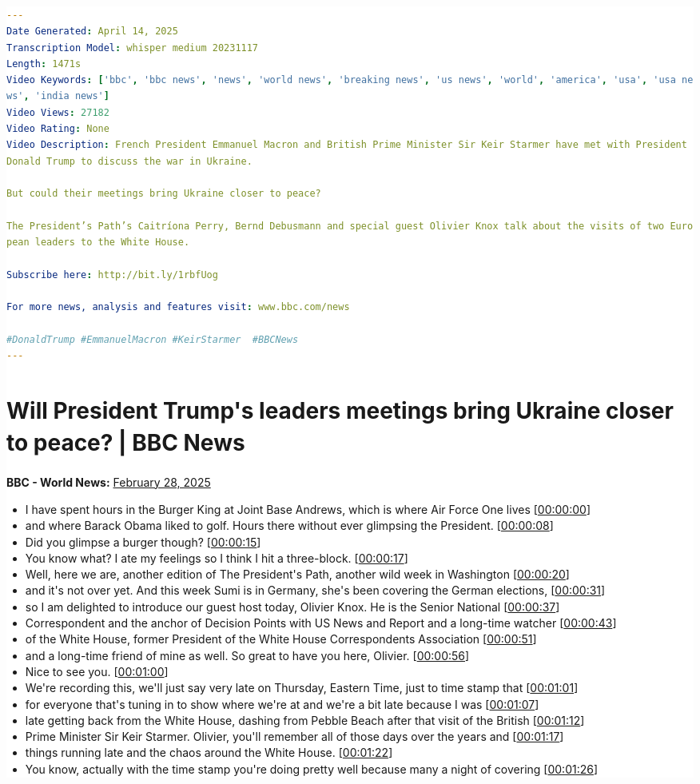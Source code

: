 ```yaml
---
Date Generated: April 14, 2025
Transcription Model: whisper medium 20231117
Length: 1471s
Video Keywords: ['bbc', 'bbc news', 'news', 'world news', 'breaking news', 'us news', 'world', 'america', 'usa', 'usa news', 'india news']
Video Views: 27182
Video Rating: None
Video Description: French President Emmanuel Macron and British Prime Minister Sir Keir Starmer have met with President Donald Trump to discuss the war in Ukraine.
 
But could their meetings bring Ukraine closer to peace?

The President’s Path’s Caitríona Perry, Bernd Debusmann and special guest Olivier Knox talk about the visits of two European leaders to the White House. 
 
Subscribe here: http://bit.ly/1rbfUog
 
For more news, analysis and features visit: www.bbc.com/news
 
#DonaldTrump #EmmanuelMacron #KeirStarmer  #BBCNews
---
```


# Will President Trump's leaders meetings bring Ukraine closer to peace?  | BBC News
**BBC - World News:** [February 28, 2025](https://www.youtube.com/watch?v=dgFPS-8OGJY)
*  I have spent hours in the Burger King at Joint Base Andrews, which is where Air Force One lives [[00:00:00](https://www.youtube.com/watch?v=dgFPS-8OGJY&t=0.0s)]
*  and where Barack Obama liked to golf. Hours there without ever glimpsing the President. [[00:00:08](https://www.youtube.com/watch?v=dgFPS-8OGJY&t=8.4s)]
*  Did you glimpse a burger though? [[00:00:15](https://www.youtube.com/watch?v=dgFPS-8OGJY&t=15.36s)]
*  You know what? I ate my feelings so I think I hit a three-block. [[00:00:17](https://www.youtube.com/watch?v=dgFPS-8OGJY&t=17.76s)]
*  Well, here we are, another edition of The President's Path, another wild week in Washington [[00:00:20](https://www.youtube.com/watch?v=dgFPS-8OGJY&t=20.08s)]
*  and it's not over yet. And this week Sumi is in Germany, she's been covering the German elections, [[00:00:31](https://www.youtube.com/watch?v=dgFPS-8OGJY&t=31.759999999999998s)]
*  so I am delighted to introduce our guest host today, Olivier Knox. He is the Senior National [[00:00:37](https://www.youtube.com/watch?v=dgFPS-8OGJY&t=37.2s)]
*  Correspondent and the anchor of Decision Points with US News and Report and a long-time watcher [[00:00:43](https://www.youtube.com/watch?v=dgFPS-8OGJY&t=43.6s)]
*  of the White House, former President of the White House Correspondents Association [[00:00:51](https://www.youtube.com/watch?v=dgFPS-8OGJY&t=51.6s)]
*  and a long-time friend of mine as well. So great to have you here, Olivier. [[00:00:56](https://www.youtube.com/watch?v=dgFPS-8OGJY&t=56.400000000000006s)]
*  Nice to see you. [[00:01:00](https://www.youtube.com/watch?v=dgFPS-8OGJY&t=60.480000000000004s)]
*  We're recording this, we'll just say very late on Thursday, Eastern Time, just to time stamp that [[00:01:01](https://www.youtube.com/watch?v=dgFPS-8OGJY&t=61.52s)]
*  for everyone that's tuning in to show where we're at and we're a bit late because I was [[00:01:07](https://www.youtube.com/watch?v=dgFPS-8OGJY&t=67.68s)]
*  late getting back from the White House, dashing from Pebble Beach after that visit of the British [[00:01:12](https://www.youtube.com/watch?v=dgFPS-8OGJY&t=72.0s)]
*  Prime Minister Sir Keir Starmer. Olivier, you'll remember all of those days over the years and [[00:01:17](https://www.youtube.com/watch?v=dgFPS-8OGJY&t=77.52s)]
*  things running late and the chaos around the White House. [[00:01:22](https://www.youtube.com/watch?v=dgFPS-8OGJY&t=82.72s)]
*  You know, actually with the time stamp you're doing pretty well because many a night of covering [[00:01:26](https://www.youtube.com/watch?v=dgFPS-8OGJY&t=86.0s)]
